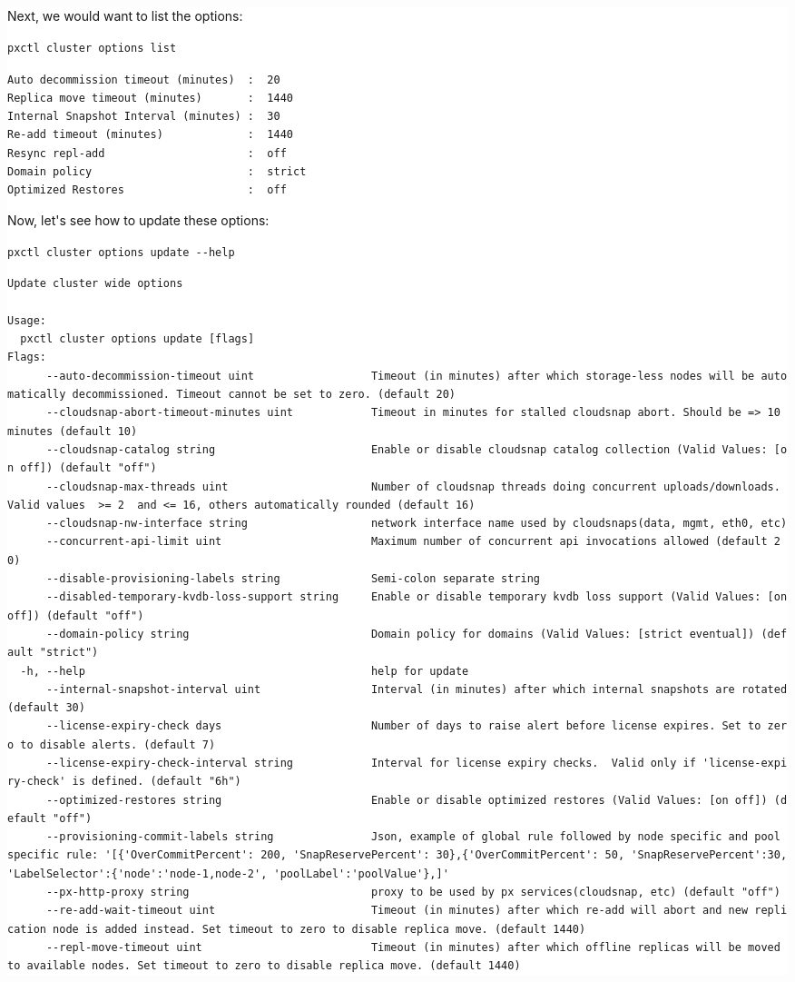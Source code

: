 
Next, we would want to list the options:

```
pxctl cluster options list
```

```output
Auto decommission timeout (minutes)  :  20
Replica move timeout (minutes)       :  1440
Internal Snapshot Interval (minutes) :  30
Re-add timeout (minutes)             :  1440
Resync repl-add                      :  off
Domain policy                        :  strict
Optimized Restores                   :  off
```

Now, let's see how to update these options:


```text
pxctl cluster options update --help
```

```output
Update cluster wide options

Usage:
  pxctl cluster options update [flags]
Flags:
      --auto-decommission-timeout uint                  Timeout (in minutes) after which storage-less nodes will be automatically decommissioned. Timeout cannot be set to zero. (default 20)
      --cloudsnap-abort-timeout-minutes uint            Timeout in minutes for stalled cloudsnap abort. Should be => 10 minutes (default 10)
      --cloudsnap-catalog string                        Enable or disable cloudsnap catalog collection (Valid Values: [on off]) (default "off")
      --cloudsnap-max-threads uint                      Number of cloudsnap threads doing concurrent uploads/downloads. Valid values  >= 2  and <= 16, others automatically rounded (default 16)
      --cloudsnap-nw-interface string                   network interface name used by cloudsnaps(data, mgmt, eth0, etc)
      --concurrent-api-limit uint                       Maximum number of concurrent api invocations allowed (default 20)
      --disable-provisioning-labels string              Semi-colon separate string
      --disabled-temporary-kvdb-loss-support string     Enable or disable temporary kvdb loss support (Valid Values: [on off]) (default "off")
      --domain-policy string                            Domain policy for domains (Valid Values: [strict eventual]) (default "strict")
  -h, --help                                            help for update
      --internal-snapshot-interval uint                 Interval (in minutes) after which internal snapshots are rotated (default 30)
      --license-expiry-check days                       Number of days to raise alert before license expires. Set to zero to disable alerts. (default 7)
      --license-expiry-check-interval string            Interval for license expiry checks.  Valid only if 'license-expiry-check' is defined. (default "6h")
      --optimized-restores string                       Enable or disable optimized restores (Valid Values: [on off]) (default "off")
      --provisioning-commit-labels string               Json, example of global rule followed by node specific and pool specific rule: '[{'OverCommitPercent': 200, 'SnapReservePercent': 30},{'OverCommitPercent': 50, 'SnapReservePercent':30, 'LabelSelector':{'node':'node-1,node-2', 'poolLabel':'poolValue'},]'
      --px-http-proxy string                            proxy to be used by px services(cloudsnap, etc) (default "off")
      --re-add-wait-timeout uint                        Timeout (in minutes) after which re-add will abort and new replication node is added instead. Set timeout to zero to disable replica move. (default 1440)
      --repl-move-timeout uint                          Timeout (in minutes) after which offline replicas will be moved to available nodes. Set timeout to zero to disable replica move. (default 1440)
```
